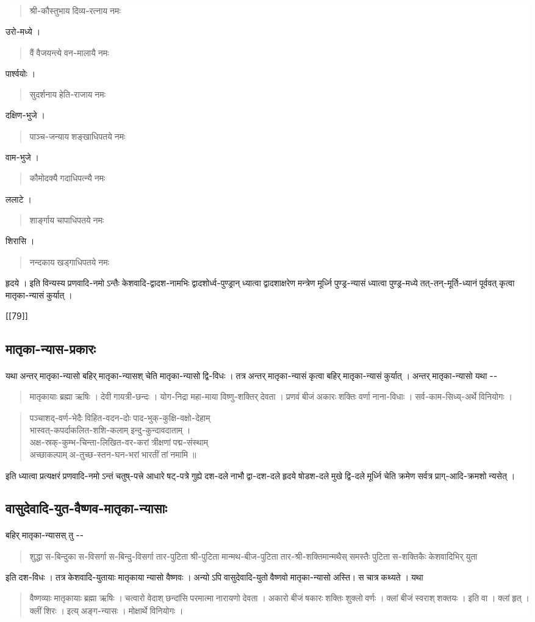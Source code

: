 > श्री-कौस्तुभाय दिव्य-रत्नाय नमः 

उरो-मध्ये । 

> वैं वैजयन्त्ये वन-मालायै नमः 

पार्श्वयोः । 

> सुदर्शनाय हेति-राजाय नमः 

दक्षिण-भुजे । 

> पाञ्च-जन्याय शङ्खाधिपतये नमः 

वाम-भुजे । 

> कौमोदक्यै गदाधिपत्न्यै नमः 

ललाटे । 

> शार्ङ्गाय चापाधिपतये नमः

शिरासि ।

> नन्दकाय खड्गाधिपतये नमः 

हृदये । इति विन्यस्य प्रणवादि-नमो ऽन्तैः केशवादि-द्वादश-नामभिः द्वादशोर्ध्व-पुण्ड्रान् ध्यात्वा द्वादशाक्षरेण मन्त्रेण मूर्ध्नि पुण्ड्र-न्यासं ध्यात्वा पुण्ड्र-मध्ये तत्-तन्-मूर्ति-ध्यानं पूर्ववत् कृत्वा मातृका-न्यासं कुर्यात् । 

[[79]]

## मातृका-न्यास-प्रकारः

यथा अन्तर् मातृका-न्यासो बहिर् मातृका-न्यासश् चेति मातृका-न्यासो द्वि-विधः । तत्र अन्तर् मातृका-न्यासं कृत्वा बहिर् मातृका-न्यासं कुर्यात् । अन्तर् मातृका-न्यासो यथा -- 

> मातृकायाः ब्रह्मा ऋषिः । देवी गायत्री-छन्दः । योग-निद्रा महा-माया विष्णु-शक्तिर् देवता । प्रणवं बीजं अकारः शक्तिः वर्णा नाना-विधाः । सर्व-काम-सिध्य्-अर्थे विनियोगः । 

> पञ्चाशद्-वर्ण-भेदैः विहित-वदन-दोः पाद-भुक्-कुक्षि-वक्षो-देहाम्  
भास्वत्-कपर्दाकलित-शशि-कलाम् इन्दु-कुन्दावदाताम् ।  
अक्ष-स्रक्-कुम्भ-चिन्ता-लिखित-वर-करां त्रीक्षणां पद्म-संस्थाम्  
अच्छाकल्पाम् अ-तुच्छ-स्तन-घन-भरां भारतीं तां नमामि ॥

इति ध्यात्वा प्रत्यक्षरं प्रणवादि-नमो ऽन्तं चतुष्-पत्त्रे आधारे षट्-पत्रे गुह्ये दश-दले नाभौ द्वा-दश-दले हृदये षोडश-दले मुखे द्वि-दले मूर्ध्नि चेति क्रमेण सर्वत्र प्राग्-आदि-क्रमशो न्यसेत् । 

## वासुदेवादि-युत-वैष्णव-मातृका-न्यासाः 

बहिर् मातृका-न्यासस् तु -- 

> शुद्धा स-बिन्दुका स-विसर्गा स-बिन्दु-विसर्गा तार-पुटिता श्री-पुटिता मान्मथ-बीज-पुटिता तार-श्री-शक्तिमान्मथैस् समस्तैः पुटिता स-शक्तिकैः केशवादिभिर् युता 

इति दश-विधः । तत्र केशवादि-युतायाः मातृकाया न्यासो वैष्णवः । अन्यो ऽपि वासुदेवादि-युतो वैष्णवो मातृका-न्यासो अस्ति। स चात्र कथ्यते । यथा 

> वैष्णव्याः मातृकायाः ब्रह्मा ऋषिः । चत्वारो वेदाश् छन्दांसि परमात्मा नारायणो देवता । अकारो बीजं षकारः शक्तिः शुक्लो वर्णः । क्लां बीजं स्वराश् शक्तयः । इति वा । क्लां हृत् । क्लीं शिरः । इत्य् अङ्ग-न्यासः । मोक्षार्थे विनियोगः । 


[^१_८१]: पद्मापर्शन[[??]] O. M.
[^१_८२]: भोगात् O. M.
[^१]: श्रोणी-भूषादि-वेषो [[??]]- O.M. 
[^१]: आयुद-शक्तिः - O. M. 